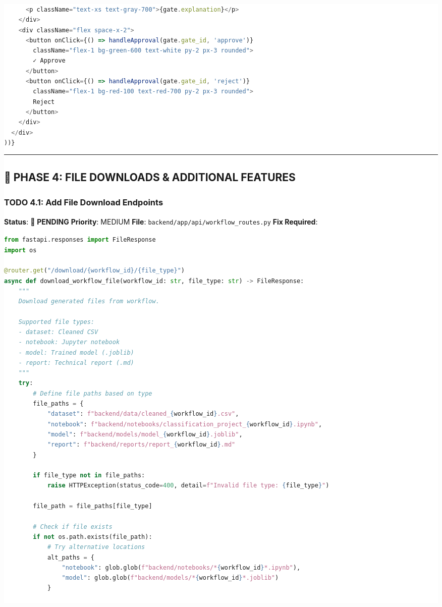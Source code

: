 ```typescript
      <p className="text-xs text-gray-700">{gate.explanation}</p>
    </div>
    <div className="flex space-x-2">
      <button onClick={() => handleApproval(gate.gate_id, 'approve')} 
        className="flex-1 bg-green-600 text-white py-2 px-3 rounded">
        ✓ Approve
      </button>
      <button onClick={() => handleApproval(gate.gate_id, 'reject')}
        className="flex-1 bg-red-100 text-red-700 py-2 px-3 rounded">
        Reject
      </button>
    </div>
  </div>
))}
```

---

## 🎯 PHASE 4: FILE DOWNLOADS & ADDITIONAL FEATURES

### TODO 4.1: Add File Download Endpoints
**Status**: 🔴 **PENDING**
**Priority**: MEDIUM
**File**: `backend/app/api/workflow_routes.py`
**Fix Required**:

```python
from fastapi.responses import FileResponse
import os

@router.get("/download/{workflow_id}/{file_type}")
async def download_workflow_file(workflow_id: str, file_type: str) -> FileResponse:
    """
    Download generated files from workflow.
    
    Supported file types:
    - dataset: Cleaned CSV
    - notebook: Jupyter notebook
    - model: Trained model (.joblib)
    - report: Technical report (.md)
    """
    try:
        # Define file paths based on type
        file_paths = {
            "dataset": f"backend/data/cleaned_{workflow_id}.csv",
            "notebook": f"backend/notebooks/classification_project_{workflow_id}.ipynb",
            "model": f"backend/models/model_{workflow_id}.joblib",
            "report": f"backend/reports/report_{workflow_id}.md"
        }
        
        if file_type not in file_paths:
            raise HTTPException(status_code=400, detail=f"Invalid file type: {file_type}")
        
        file_path = file_paths[file_type]
        
        # Check if file exists
        if not os.path.exists(file_path):
            # Try alternative locations
            alt_paths = {
                "notebook": glob.glob(f"backend/notebooks/*{workflow_id}*.ipynb"),
                "model": glob.glob(f"backend/models/*{workflow_id}*.joblib")
            }
            
```